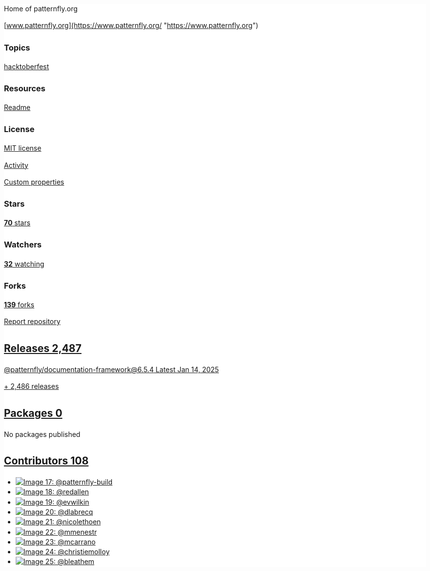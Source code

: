 Home of patternfly.org

[www.patternfly.org](https://www.patternfly.org/ "https://www.patternfly.org")

### Topics

[hacktoberfest](https://github.com/topics/hacktoberfest "Topic: hacktoberfest")

### Resources

[Readme](https://github.com/patternfly/patternfly-org?screenshot=true#readme-ov-file)

### License

[MIT license](https://github.com/patternfly/patternfly-org?screenshot=true#MIT-1-ov-file)

[Activity](https://github.com/patternfly/patternfly-org/activity)

[Custom properties](https://github.com/patternfly/patternfly-org/custom-properties)

### Stars

[**70** stars](https://github.com/patternfly/patternfly-org/stargazers)

### Watchers

[**32** watching](https://github.com/patternfly/patternfly-org/watchers)

### Forks

[**139** forks](https://github.com/patternfly/patternfly-org/forks)

[Report repository](https://github.com/contact/report-content?content_url=https%3A%2F%2Fgithub.com%2Fpatternfly%2Fpatternfly-org&report=patternfly+%28user%29)

[Releases 2,487](https://github.com/patternfly/patternfly-org/releases)
-----------------------------------------------------------------------

[@patternfly/documentation-framework@6.5.4 Latest Jan 14, 2025](https://github.com/patternfly/patternfly-org/releases/tag/%40patternfly%2Fdocumentation-framework%406.5.4)

[\+ 2,486 releases](https://github.com/patternfly/patternfly-org/releases)

[Packages 0](https://github.com/orgs/patternfly/packages?repo_name=patternfly-org)
----------------------------------------------------------------------------------

No packages published  

[Contributors 108](https://github.com/patternfly/patternfly-org/graphs/contributors)
------------------------------------------------------------------------------------

*   [![Image 17: @patternfly-build](https://avatars.githubusercontent.com/u/21208769?s=64&v=4)](https://github.com/patternfly-build)
*   [![Image 18: @redallen](https://avatars.githubusercontent.com/u/47335686?s=64&v=4)](https://github.com/redallen)
*   [![Image 19: @evwilkin](https://avatars.githubusercontent.com/u/8651509?s=64&v=4)](https://github.com/evwilkin)
*   [![Image 20: @dlabrecq](https://avatars.githubusercontent.com/u/17481322?s=64&v=4)](https://github.com/dlabrecq)
*   [![Image 21: @nicolethoen](https://avatars.githubusercontent.com/u/26305082?s=64&v=4)](https://github.com/nicolethoen)
*   [![Image 22: @mmenestr](https://avatars.githubusercontent.com/u/51165119?s=64&v=4)](https://github.com/mmenestr)
*   [![Image 23: @mcarrano](https://avatars.githubusercontent.com/u/6619860?s=64&v=4)](https://github.com/mcarrano)
*   [![Image 24: @christiemolloy](https://avatars.githubusercontent.com/u/20118816?s=64&v=4)](https://github.com/christiemolloy)
*   [![Image 25: @bleathem](https://avatars.githubusercontent.com/u/265649?s=64&v=4)](https://github.com/bleathem)